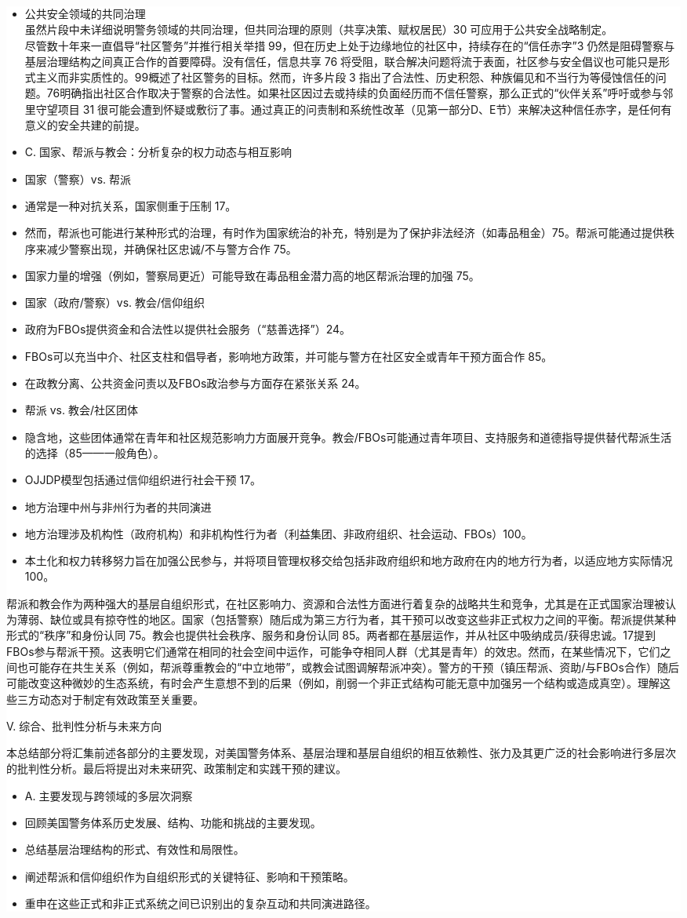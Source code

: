 
- 公共安全领域的共同治理  
    虽然片段中未详细说明警务领域的共同治理，但共同治理的原则（共享决策、赋权居民）30 可应用于公共安全战略制定。  
    尽管数十年来一直倡导“社区警务”并推行相关举措 99，但在历史上处于边缘地位的社区中，持续存在的“信任赤字”3 仍然是阻碍警察与基层治理结构之间真正合作的首要障碍。没有信任，信息共享 76 将受阻，联合解决问题将流于表面，社区参与安全倡议也可能只是形式主义而非实质性的。99概述了社区警务的目标。然而，许多片段 3 指出了合法性、历史积怨、种族偏见和不当行为等侵蚀信任的问题。76明确指出社区合作取决于警察的合法性。如果社区因过去或持续的负面经历而不信任警察，那么正式的“伙伴关系”呼吁或参与邻里守望项目 31 很可能会遭到怀疑或敷衍了事。通过真正的问责制和系统性改革（见第一部分D、E节）来解决这种信任赤字，是任何有意义的安全共建的前提。
    

- C. 国家、帮派与教会：分析复杂的权力动态与相互影响
    

- 国家（警察）vs. 帮派
    

- 通常是一种对抗关系，国家侧重于压制 17。
    
- 然而，帮派也可能进行某种形式的治理，有时作为国家统治的补充，特别是为了保护非法经济（如毒品租金）75。帮派可能通过提供秩序来减少警察出现，并确保社区忠诚/不与警方合作 75。
    
- 国家力量的增强（例如，警察局更近）可能导致在毒品租金潜力高的地区帮派治理的加强 75。
    

- 国家（政府/警察）vs. 教会/信仰组织
    

- 政府为FBOs提供资金和合法性以提供社会服务（“慈善选择”）24。
    
- FBOs可以充当中介、社区支柱和倡导者，影响地方政策，并可能与警方在社区安全或青年干预方面合作 85。
    
- 在政教分离、公共资金问责以及FBOs政治参与方面存在紧张关系 24。
    

- 帮派 vs. 教会/社区团体
    

- 隐含地，这些团体通常在青年和社区规范影响力方面展开竞争。教会/FBOs可能通过青年项目、支持服务和道德指导提供替代帮派生活的选择（85——一般角色）。
    
- OJJDP模型包括通过信仰组织进行社会干预 17。
    

- 地方治理中州与非州行为者的共同演进
    

- 地方治理涉及机构性（政府机构）和非机构性行为者（利益集团、非政府组织、社会运动、FBOs）100。
    
- 本土化和权力转移努力旨在加强公民参与，并将项目管理权移交给包括非政府组织和地方政府在内的地方行为者，以适应地方实际情况 100。
    

帮派和教会作为两种强大的基层自组织形式，在社区影响力、资源和合法性方面进行着复杂的战略共生和竞争，尤其是在正式国家治理被认为薄弱、缺位或具有掠夺性的地区。国家（包括警察）随后成为第三方行为者，其干预可以改变这些非正式权力之间的平衡。帮派提供某种形式的“秩序”和身份认同 75。教会也提供社会秩序、服务和身份认同 85。两者都在基层运作，并从社区中吸纳成员/获得忠诚。17提到FBOs参与帮派干预。这表明它们通常在相同的社会空间中运作，可能争夺相同人群（尤其是青年）的效忠。然而，在某些情况下，它们之间也可能存在共生关系（例如，帮派尊重教会的“中立地带”，或教会试图调解帮派冲突）。警方的干预（镇压帮派、资助/与FBOs合作）随后可能改变这种微妙的生态系统，有时会产生意想不到的后果（例如，削弱一个非正式结构可能无意中加强另一个结构或造成真空）。理解这些三方动态对于制定有效政策至关重要。

V. 综合、批判性分析与未来方向

本总结部分将汇集前述各部分的主要发现，对美国警务体系、基层治理和基层自组织的相互依赖性、张力及其更广泛的社会影响进行多层次的批判性分析。最后将提出对未来研究、政策制定和实践干预的建议。

- A. 主要发现与跨领域的多层次洞察
    

- 回顾美国警务体系历史发展、结构、功能和挑战的主要发现。
    
- 总结基层治理结构的形式、有效性和局限性。
    
- 阐述帮派和信仰组织作为自组织形式的关键特征、影响和干预策略。
    
- 重申在这些正式和非正式系统之间已识别出的复杂互动和共同演进路径。
    